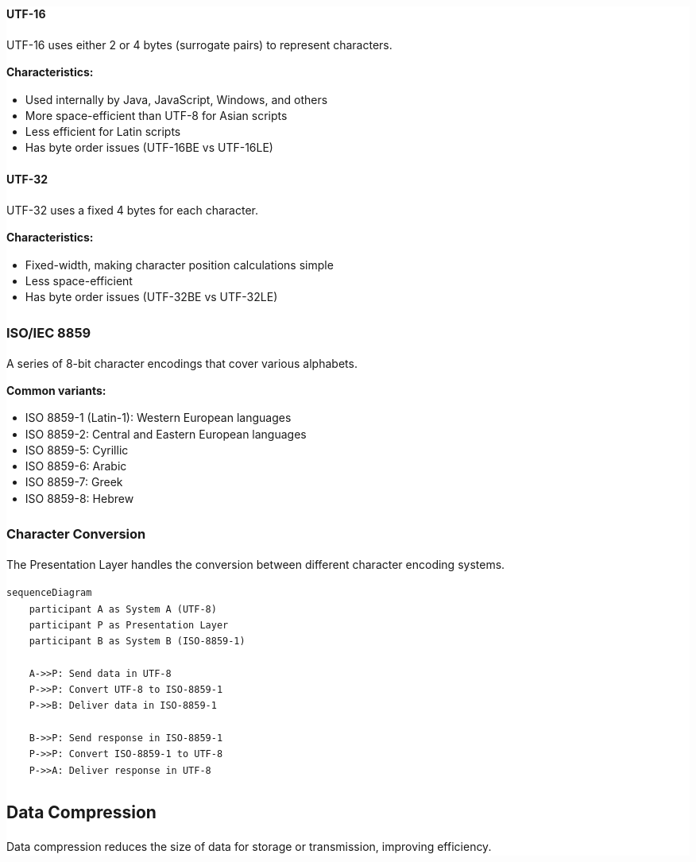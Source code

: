 #### UTF-16

UTF-16 uses either 2 or 4 bytes (surrogate pairs) to represent characters.

**Characteristics:**
- Used internally by Java, JavaScript, Windows, and others
- More space-efficient than UTF-8 for Asian scripts
- Less efficient for Latin scripts
- Has byte order issues (UTF-16BE vs UTF-16LE)

#### UTF-32

UTF-32 uses a fixed 4 bytes for each character.

**Characteristics:**
- Fixed-width, making character position calculations simple
- Less space-efficient
- Has byte order issues (UTF-32BE vs UTF-32LE)

### ISO/IEC 8859

A series of 8-bit character encodings that cover various alphabets.

**Common variants:**
- ISO 8859-1 (Latin-1): Western European languages
- ISO 8859-2: Central and Eastern European languages
- ISO 8859-5: Cyrillic
- ISO 8859-6: Arabic
- ISO 8859-7: Greek
- ISO 8859-8: Hebrew

### Character Conversion

The Presentation Layer handles the conversion between different character encoding systems.

```mermaid
sequenceDiagram
    participant A as System A (UTF-8)
    participant P as Presentation Layer
    participant B as System B (ISO-8859-1)
    
    A->>P: Send data in UTF-8
    P->>P: Convert UTF-8 to ISO-8859-1
    P->>B: Deliver data in ISO-8859-1
    
    B->>P: Send response in ISO-8859-1
    P->>P: Convert ISO-8859-1 to UTF-8
    P->>A: Deliver response in UTF-8
```

## Data Compression

Data compression reduces the size of data for storage or transmission, improving efficiency.

